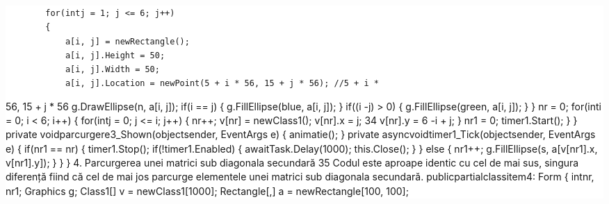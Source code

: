             for(intj = 1; j <= 6; j++)
            {
                a[i, j] = newRectangle();
                a[i, j].Height = 50;
                a[i, j].Width = 50;
                a[i, j].Location = newPoint(5 + i * 56, 15 + j * 56); //5 + i * 
56, 15 + j * 56
                g.DrawEllipse(n, a[i, j]);
                if(i == j)
                {
                    g.FillEllipse(blue, a[i, j]);
                }
                if((i -j) > 0)
                {
                    g.FillEllipse(green, a[i, j]);
                }
            }
        nr = 0;
        for(inti = 0; i < 6; i++)
        {
            for(intj = 0; j <= i; j++)
            {
                nr++;
                v[nr] = newClass1();
                v[nr].x = j;
 34
                v[nr].y = 6 -i + j;
            }
            nr1 = 0;
            timer1.Start();
        }
    }
    private voidparcurgere3_Shown(objectsender, EventArgs e)
    {
        animatie();
    }
    private asyncvoidtimer1_Tick(objectsender, EventArgs e)
    {
        if(nr1 == nr)
        {
            timer1.Stop();
            if(!timer1.Enabled)
            {
                awaitTask.Delay(1000);
                this.Close();
            }
        }
        else
        {
            nr1++;
            g.FillEllipse(s, a[v[nr1].x, v[nr1].y]);
        }
    }
 }
 4. Parcurgerea unei matrici sub diagonala secundară
 35
Codul este aproape identic cu cel de mai sus, singura diferență fiind că cel de 
mai jos parcurge elementele unei matrici sub diagonala secundară.
 publicpartialclassitem4: Form
 {
    intnr, nr1;
    Graphics g;
    Class1[] v = newClass1[1000];
    Rectangle[,] a = newRectangle[100, 100];